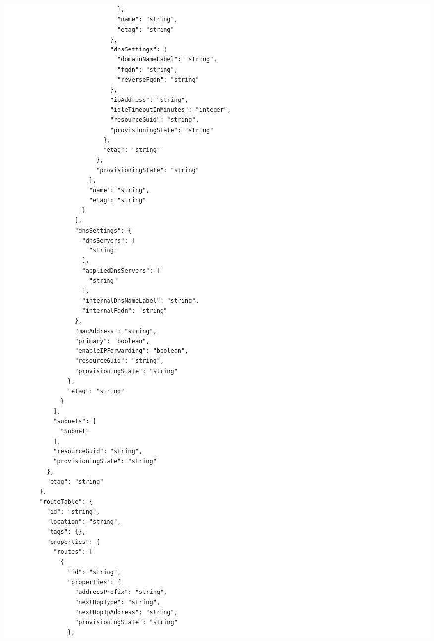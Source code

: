 ```
                                },
                                "name": "string",
                                "etag": "string"
                              },
                              "dnsSettings": {
                                "domainNameLabel": "string",
                                "fqdn": "string",
                                "reverseFqdn": "string"
                              },
                              "ipAddress": "string",
                              "idleTimeoutInMinutes": "integer",
                              "resourceGuid": "string",
                              "provisioningState": "string"
                            },
                            "etag": "string"
                          },
                          "provisioningState": "string"
                        },
                        "name": "string",
                        "etag": "string"
                      }
                    ],
                    "dnsSettings": {
                      "dnsServers": [
                        "string"
                      ],
                      "appliedDnsServers": [
                        "string"
                      ],
                      "internalDnsNameLabel": "string",
                      "internalFqdn": "string"
                    },
                    "macAddress": "string",
                    "primary": "boolean",
                    "enableIPForwarding": "boolean",
                    "resourceGuid": "string",
                    "provisioningState": "string"
                  },
                  "etag": "string"
                }
              ],
              "subnets": [
                "Subnet"
              ],
              "resourceGuid": "string",
              "provisioningState": "string"
            },
            "etag": "string"
          },
          "routeTable": {
            "id": "string",
            "location": "string",
            "tags": {},
            "properties": {
              "routes": [
                {
                  "id": "string",
                  "properties": {
                    "addressPrefix": "string",
                    "nextHopType": "string",
                    "nextHopIpAddress": "string",
                    "provisioningState": "string"
                  },
```
